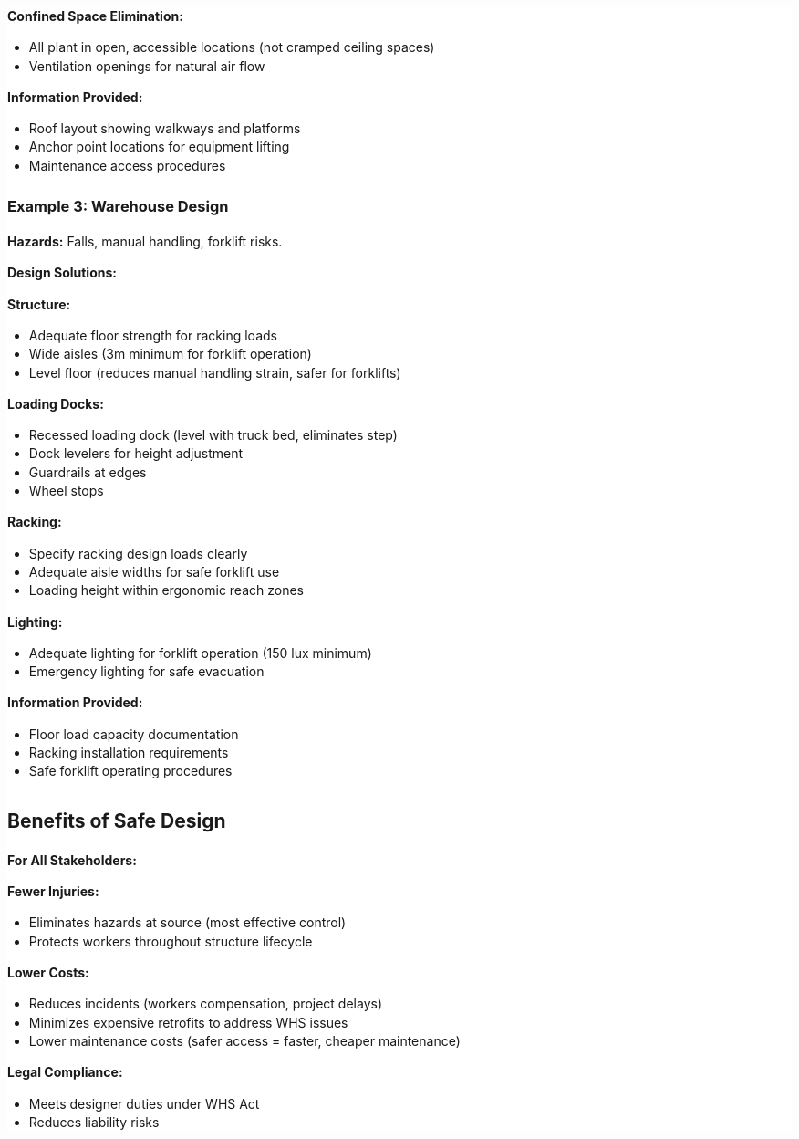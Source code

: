 **Confined Space Elimination:**
- All plant in open, accessible locations (not cramped ceiling spaces)
- Ventilation openings for natural air flow

**Information Provided:**
- Roof layout showing walkways and platforms
- Anchor point locations for equipment lifting
- Maintenance access procedures

### Example 3: Warehouse Design

**Hazards:** Falls, manual handling, forklift risks.

**Design Solutions:**

**Structure:**
- Adequate floor strength for racking loads
- Wide aisles (3m minimum for forklift operation)
- Level floor (reduces manual handling strain, safer for forklifts)

**Loading Docks:**
- Recessed loading dock (level with truck bed, eliminates step)
- Dock levelers for height adjustment
- Guardrails at edges
- Wheel stops

**Racking:**
- Specify racking design loads clearly
- Adequate aisle widths for safe forklift use
- Loading height within ergonomic reach zones

**Lighting:**
- Adequate lighting for forklift operation (150 lux minimum)
- Emergency lighting for safe evacuation

**Information Provided:**
- Floor load capacity documentation
- Racking installation requirements
- Safe forklift operating procedures

## Benefits of Safe Design

**For All Stakeholders:**

**Fewer Injuries:**
- Eliminates hazards at source (most effective control)
- Protects workers throughout structure lifecycle

**Lower Costs:**
- Reduces incidents (workers compensation, project delays)
- Minimizes expensive retrofits to address WHS issues
- Lower maintenance costs (safer access = faster, cheaper maintenance)

**Legal Compliance:**
- Meets designer duties under WHS Act
- Reduces liability risks

